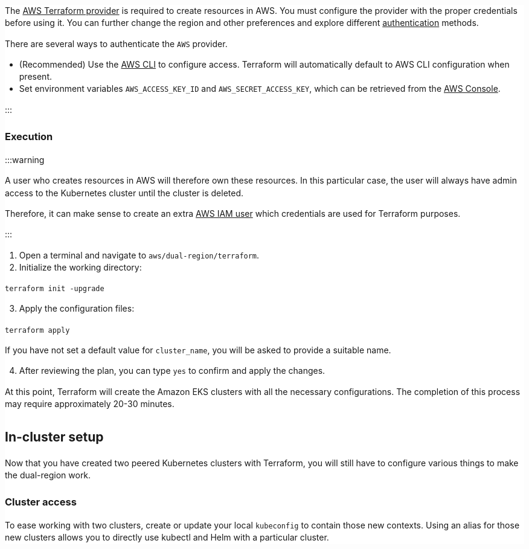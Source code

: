 The [AWS Terraform provider](https://registry.terraform.io/providers/hashicorp/aws/latest/docs) is required to create resources in AWS. You must configure the provider with the proper credentials before using it. You can further change the region and other preferences and explore different [authentication](https://registry.terraform.io/providers/hashicorp/aws/latest/docs#authentication-and-configuration) methods.

There are several ways to authenticate the `AWS` provider.

- (Recommended) Use the [AWS CLI](https://docs.aws.amazon.com/cli/latest/userguide/cli-chap-getting-started.html) to configure access. Terraform will automatically default to AWS CLI configuration when present.
- Set environment variables `AWS_ACCESS_KEY_ID` and `AWS_SECRET_ACCESS_KEY`, which can be retrieved from the [AWS Console](https://docs.aws.amazon.com/IAM/latest/UserGuide/id_credentials_access-keys.html).

:::

### Execution

:::warning

A user who creates resources in AWS will therefore own these resources. In this particular case, the user will always have admin access to the Kubernetes cluster until the cluster is deleted.

Therefore, it can make sense to create an extra [AWS IAM user](https://docs.aws.amazon.com/IAM/latest/UserGuide/id_users.html) which credentials are used for Terraform purposes.

:::

1. Open a terminal and navigate to `aws/dual-region/terraform`.
2. Initialize the working directory:

```hcl
terraform init -upgrade
```

3. Apply the configuration files:

```hcl
terraform apply
```

If you have not set a default value for `cluster_name`, you will be asked to provide a suitable name.

4. After reviewing the plan, you can type `yes` to confirm and apply the changes.

At this point, Terraform will create the Amazon EKS clusters with all the necessary configurations. The completion of this process may require approximately 20-30 minutes.

## In-cluster setup

Now that you have created two peered Kubernetes clusters with Terraform, you will still have to configure various things to make the dual-region work.

### Cluster access

To ease working with two clusters, create or update your local `kubeconfig` to contain those new contexts. Using an alias for those new clusters allows you to directly use kubectl and Helm with a particular cluster.
